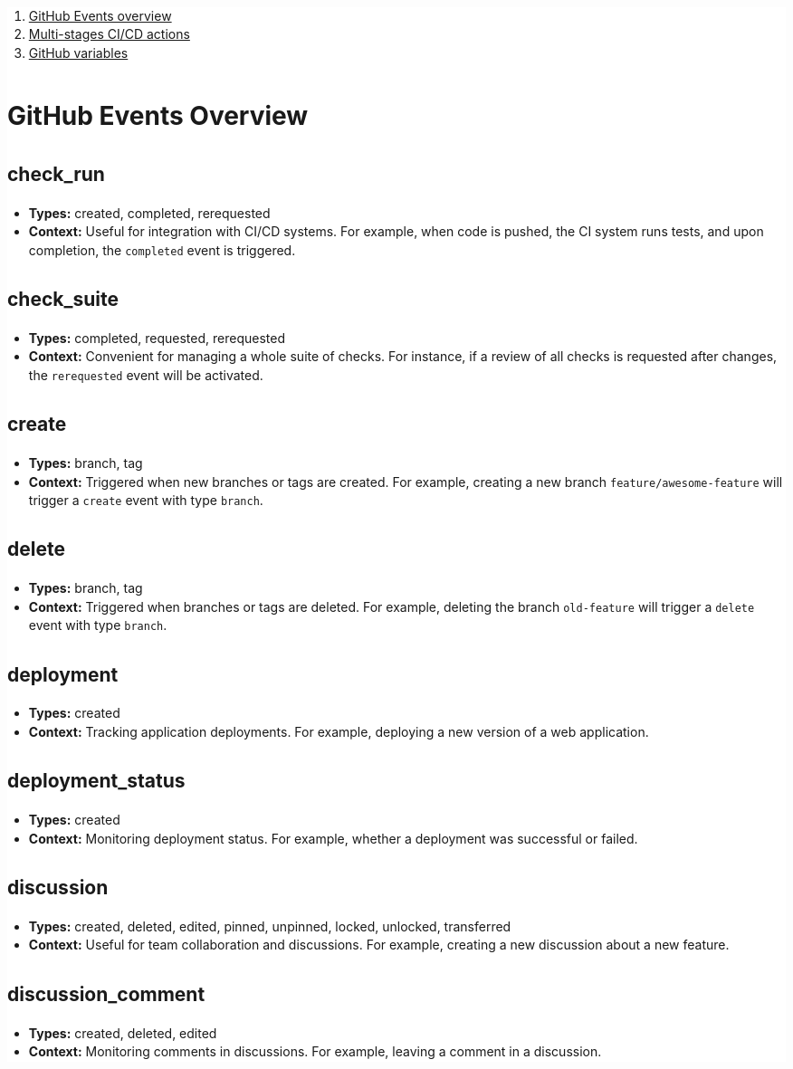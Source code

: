 1. [GitHub Events overview](#github-events-overview)
2. [Multi-stages CI/CD actions](#multi-stages-cicd-actions)
3. [GitHub variables](#github-variables)

# GitHub Events Overview

## check_run
- **Types:** created, completed, rerequested
- **Context:** Useful for integration with CI/CD systems. For example, when code is pushed, the CI system runs tests, and upon completion, the `completed` event is triggered.
  
## check_suite
- **Types:** completed, requested, rerequested
- **Context:** Convenient for managing a whole suite of checks. For instance, if a review of all checks is requested after changes, the `rerequested` event will be activated.

## create
- **Types:** branch, tag
- **Context:** Triggered when new branches or tags are created. For example, creating a new branch `feature/awesome-feature` will trigger a `create` event with type `branch`.

## delete
- **Types:** branch, tag
- **Context:** Triggered when branches or tags are deleted. For example, deleting the branch `old-feature` will trigger a `delete` event with type `branch`.

## deployment
- **Types:** created
- **Context:** Tracking application deployments. For example, deploying a new version of a web application.

## deployment_status
- **Types:** created
- **Context:** Monitoring deployment status. For example, whether a deployment was successful or failed.

## discussion
- **Types:** created, deleted, edited, pinned, unpinned, locked, unlocked, transferred
- **Context:** Useful for team collaboration and discussions. For example, creating a new discussion about a new feature.

## discussion_comment
- **Types:** created, deleted, edited
- **Context:** Monitoring comments in discussions. For example, leaving a comment in a discussion.
